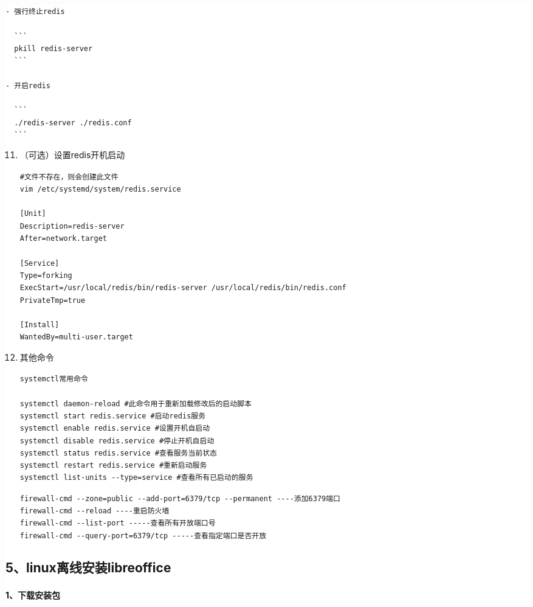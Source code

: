     - 强行终止redis

      ```
      pkill redis-server
      ```

    - 开启redis

      ```
      ./redis-server ./redis.conf
      ```

11. （可选）设置redis开机启动

    ```
    #文件不存在，则会创建此文件
    vim /etc/systemd/system/redis.service
    
    [Unit]
    Description=redis-server
    After=network.target
    
    [Service]
    Type=forking
    ExecStart=/usr/local/redis/bin/redis-server /usr/local/redis/bin/redis.conf
    PrivateTmp=true
    
    [Install]
    WantedBy=multi-user.target
    ```

12. 其他命令

    ```
    systemctl常用命令
    
    systemctl daemon-reload #此命令用于重新加载修改后的启动脚本
    systemctl start redis.service #启动redis服务
    systemctl enable redis.service #设置开机自启动
    systemctl disable redis.service #停止开机自启动
    systemctl status redis.service #查看服务当前状态
    systemctl restart redis.service #重新启动服务
    systemctl list-units --type=service #查看所有已启动的服务
    ```

    ```
    firewall-cmd --zone=public --add-port=6379/tcp --permanent ----添加6379端口
    firewall-cmd --reload ----重启防火墙
    firewall-cmd --list-port -----查看所有开放端口号
    firewall-cmd --query-port=6379/tcp -----查看指定端口是否开放
    ```



## 5、linux离线安装libreoffice

#### 1、下载安装包
